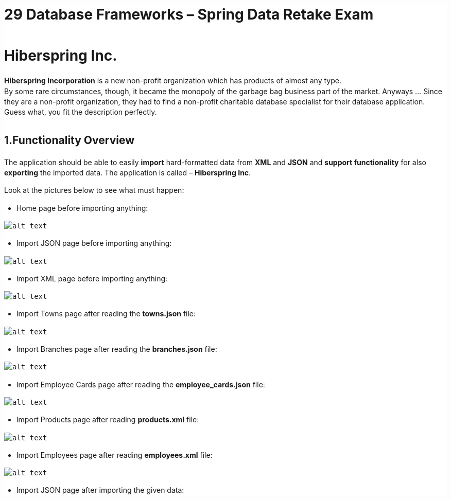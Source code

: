 29 Database Frameworks – Spring Data Retake Exam
================================================

Hiberspring Inc.
================

**Hiberspring Incorporation** is a new non-profit organization which has
products of almost any type.  
By some rare circumstances, though, it became the monopoly of the garbage bag
business part of the market. Anyways … Since they are a non-profit organization,
they had to find a non-profit charitable database specialist for their database
application. Guess what, you fit the description perfectly.

1.Functionality Overview
----------------------

The application should be able to easily **import** hard-formatted data from
**XML** and **JSON** and **support functionality** for also **exporting** the
imported data. The application is called – **Hiberspring Inc**.

Look at the pictures below to see what must happen:

-   Home page before importing anything:

<kbd><img src="https://user-images.githubusercontent.com/32310938/65451984-f1f6b680-de48-11e9-8b92-a36e66e243a9.png" alt="alt text" width="800" height=""></kbd>

-   Import JSON page before importing anything:

<kbd><img src="https://user-images.githubusercontent.com/32310938/65451991-f622d400-de48-11e9-85ce-1870f42ebdf0.png" alt="alt text" width="800" height=""></kbd>

-   Import XML page before importing anything:

<kbd><img src="https://user-images.githubusercontent.com/32310938/65452000-fae78800-de48-11e9-98f5-71d8d1849926.png" alt="alt text" width="800" height=""></kbd>

-   Import Towns page after reading the **towns.json** file:

<kbd><img src="https://user-images.githubusercontent.com/32310938/65452005-fe7b0f00-de48-11e9-975c-76397b6b82c3.png" alt="alt text" width="800" height=""></kbd>

-   Import Branches page after reading the **branches.json** file:

<kbd><img src="https://user-images.githubusercontent.com/32310938/65452013-0175ff80-de49-11e9-83ba-dc4e5c6e639b.png" alt="alt text" width="800" height=""></kbd>

-   Import Employee Cards page after reading the **employee_cards.json** file:

<kbd><img src="https://user-images.githubusercontent.com/32310938/65452020-05098680-de49-11e9-9c2f-94938eee2b26.png" alt="alt text" width="800" height=""></kbd>

-   Import Products page after reading **products.xml** file:

<kbd><img src="https://user-images.githubusercontent.com/32310938/65452027-089d0d80-de49-11e9-8231-8e6b479dd4f7.png" alt="alt text" width="800" height=""></kbd>

-   Import Employees page after reading **employees.xml** file:

<kbd><img src="https://user-images.githubusercontent.com/32310938/65452033-0c309480-de49-11e9-88e3-67874aaf8401.png" alt="alt text" width="800" height=""></kbd>

-   Import JSON page after importing the given data:
